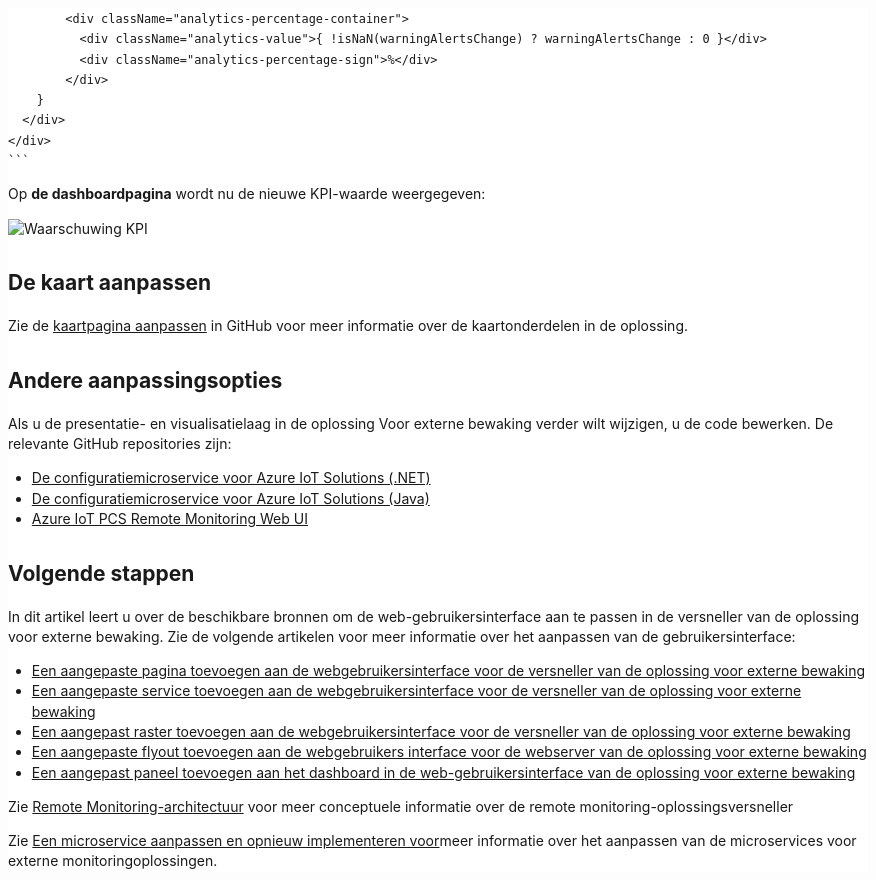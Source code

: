             <div className="analytics-percentage-container">
              <div className="analytics-value">{ !isNaN(warningAlertsChange) ? warningAlertsChange : 0 }</div>
              <div className="analytics-percentage-sign">%</div>
            </div>
        }
      </div>
    </div>
    ```

Op **de dashboardpagina** wordt nu de nieuwe KPI-waarde weergegeven:

![Waarschuwing KPI](./media/iot-accelerators-remote-monitoring-customize/new-kpi.png)

## <a name="customize-the-map"></a>De kaart aanpassen

Zie de [kaartpagina aanpassen](https://github.com/Azure/azure-iot-pcs-remote-monitoring-dotnet/wiki/Developer-Reference-Guide#upgrade-map-key-to-see-devices-on-a-dynamic-map) in GitHub voor meer informatie over de kaartonderdelen in de oplossing.



## <a name="other-customization-options"></a>Andere aanpassingsopties

Als u de presentatie- en visualisatielaag in de oplossing Voor externe bewaking verder wilt wijzigen, u de code bewerken. De relevante GitHub repositories zijn:

* [De configuratiemicroservice voor Azure IoT Solutions (.NET)](https://github.com/Azure/remote-monitoring-services-dotnet/tree/master/config)
* [De configuratiemicroservice voor Azure IoT Solutions (Java)](https://github.com/Azure/remote-monitoring-services-java/tree/master/config)
* [Azure IoT PCS Remote Monitoring Web UI](https://github.com/Azure/pcs-remote-monitoring-webui)

## <a name="next-steps"></a>Volgende stappen

In dit artikel leert u over de beschikbare bronnen om de web-gebruikersinterface aan te passen in de versneller van de oplossing voor externe bewaking. Zie de volgende artikelen voor meer informatie over het aanpassen van de gebruikersinterface:

* [Een aangepaste pagina toevoegen aan de webgebruikersinterface voor de versneller van de oplossing voor externe bewaking](iot-accelerators-remote-monitoring-customize-page.md)
* [Een aangepaste service toevoegen aan de webgebruikersinterface voor de versneller van de oplossing voor externe bewaking](iot-accelerators-remote-monitoring-customize-service.md)
* [Een aangepast raster toevoegen aan de webgebruikersinterface voor de versneller van de oplossing voor externe bewaking](iot-accelerators-remote-monitoring-customize-grid.md)
* [Een aangepaste flyout toevoegen aan de webgebruikers interface voor de webserver van de oplossing voor externe bewaking](iot-accelerators-remote-monitoring-customize-flyout.md)
* [Een aangepast paneel toevoegen aan het dashboard in de web-gebruikersinterface van de oplossing voor externe bewaking](iot-accelerators-remote-monitoring-customize-panel.md)

Zie [Remote Monitoring-architectuur](iot-accelerators-remote-monitoring-sample-walkthrough.md) voor meer conceptuele informatie over de remote monitoring-oplossingsversneller

Zie [Een microservice aanpassen en opnieuw implementeren voor](iot-accelerators-microservices-example.md)meer informatie over het aanpassen van de microservices voor externe monitoringoplossingen.

